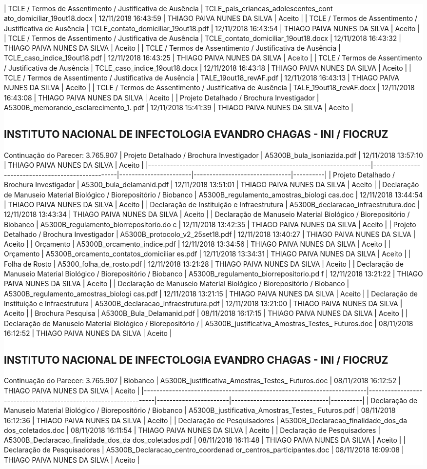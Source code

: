 | TCLE / Termos de Assentimento / Justificativa de Ausência   | TCLE_pais_criancas_adolescentes_cont ato_domiciliar_19out18.docx | 12/11/2018 16:43:59   | THIAGO PAIVA NUNES DA SILVA   | Aceito   |
| TCLE / Termos de Assentimento / Justificativa de Ausência   | TCLE_contato_domiciliar_19out18.pdf                              | 12/11/2018 16:43:54   | THIAGO PAIVA NUNES DA SILVA   | Aceito   |
| TCLE / Termos de Assentimento / Justificativa de Ausência   | TCLE_contato_domiciliar_19out18.docx                             | 12/11/2018 16:43:32   | THIAGO PAIVA NUNES DA SILVA   | Aceito   |
| TCLE / Termos de Assentimento / Justificativa de Ausência   | TCLE_caso_indice_19out18.pdf                                     | 12/11/2018 16:43:25   | THIAGO PAIVA NUNES DA SILVA   | Aceito   |
| TCLE / Termos de Assentimento / Justificativa de Ausência   | TCLE_caso_indice_19out18.docx                                    | 12/11/2018 16:43:18   | THIAGO PAIVA NUNES DA SILVA   | Aceito   |
| TCLE / Termos de Assentimento / Justificativa de Ausência   | TALE_19out18_revAF.pdf                                           | 12/11/2018 16:43:13   | THIAGO PAIVA NUNES DA SILVA   | Aceito   |
| TCLE / Termos de Assentimento / Justificativa de Ausência   | TALE_19out18_revAF.docx                                          | 12/11/2018 16:43:08   | THIAGO PAIVA NUNES DA SILVA   | Aceito   |
| Projeto Detalhado / Brochura Investigador                   | A5300B_memorando_esclarecimento_1. pdf                           | 12/11/2018 15:41:39   | THIAGO PAIVA NUNES DA SILVA   | Aceito   |
## INSTITUTO NACIONAL DE INFECTOLOGIA EVANDRO CHAGAS - INI / FIOCRUZ

Continuação do Parecer: 3.765.907
| Projeto Detalhado / Brochura Investigador                             | A5300B_bula_isoniazida.pdf                        | 12/11/2018 13:57:10   | THIAGO PAIVA NUNES DA SILVA   | Aceito   |
|-----------------------------------------------------------------------|---------------------------------------------------|-----------------------|-------------------------------|----------|
| Projeto Detalhado / Brochura Investigador                             | A5300_bula_delamanid.pdf                          | 12/11/2018 13:51:01   | THIAGO PAIVA NUNES DA SILVA   | Aceito   |
| Declaração de Manuseio Material Biológico / Biorepositório / Biobanco | A5300B_regulamento_amostras_biologi cas.doc       | 12/11/2018 13:44:54   | THIAGO PAIVA NUNES DA SILVA   | Aceito   |
| Declaração de Instituição e Infraestrutura                            | A5300B_declaracao_infraestrutura.doc              | 12/11/2018 13:43:34   | THIAGO PAIVA NUNES DA SILVA   | Aceito   |
| Declaração de Manuseio Material Biológico / Biorepositório / Biobanco | A5300B_regulamento_biorrepositorio.do c           | 12/11/2018 13:42:35   | THIAGO PAIVA NUNES DA SILVA   | Aceito   |
| Projeto Detalhado / Brochura Investigador                             | A5300B_protocolo_v2_25set18.pdf                   | 12/11/2018 13:40:27   | THIAGO PAIVA NUNES DA SILVA   | Aceito   |
| Orçamento                                                             | A5300B_orcamento_indice.pdf                       | 12/11/2018 13:34:56   | THIAGO PAIVA NUNES DA SILVA   | Aceito   |
| Orçamento                                                             | A5300B_orcamento_contatos_domiciliar es.pdf       | 12/11/2018 13:34:31   | THIAGO PAIVA NUNES DA SILVA   | Aceito   |
| Folha de Rosto                                                        | A5300_folha_de_rosto.pdf                          | 12/11/2018 13:21:28   | THIAGO PAIVA NUNES DA SILVA   | Aceito   |
| Declaração de Manuseio Material Biológico / Biorepositório / Biobanco | A5300B_regulamento_biorrepositorio.pd f           | 12/11/2018 13:21:22   | THIAGO PAIVA NUNES DA SILVA   | Aceito   |
| Declaração de Manuseio Material Biológico / Biorepositório / Biobanco | A5300B_regulamento_amostras_biologi cas.pdf       | 12/11/2018 13:21:15   | THIAGO PAIVA NUNES DA SILVA   | Aceito   |
| Declaração de Instituição e Infraestrutura                            | A5300B_declaracao_infraestrutura.pdf              | 12/11/2018 13:21:00   | THIAGO PAIVA NUNES DA SILVA   | Aceito   |
| Brochura Pesquisa                                                     | A5300B_Bula_Delamanid.pdf                         | 08/11/2018 16:17:15   | THIAGO PAIVA NUNES DA SILVA   | Aceito   |
| Declaração de Manuseio Material Biológico / Biorepositório /          | A5300B_justificativa_Amostras_Testes_ Futuros.doc | 08/11/2018 16:12:52   | THIAGO PAIVA NUNES DA SILVA   | Aceito   |
## INSTITUTO NACIONAL DE INFECTOLOGIA EVANDRO CHAGAS - INI / FIOCRUZ

Continuação do Parecer: 3.765.907
| Biobanco                                                              | A5300B_justificativa_Amostras_Testes_ Futuros.doc               | 08/11/2018 16:12:52   | THIAGO PAIVA NUNES DA SILVA   | Aceito   |
|-----------------------------------------------------------------------|-----------------------------------------------------------------|-----------------------|-------------------------------|----------|
| Declaração de Manuseio Material Biológico / Biorepositório / Biobanco | A5300B_justificativa_Amostras_Testes_ Futuros.pdf               | 08/11/2018 16:12:36   | THIAGO PAIVA NUNES DA SILVA   | Aceito   |
| Declaração de Pesquisadores                                           | A5300B_Declaracao_finalidade_dos_da dos_coletados.doc           | 08/11/2018 16:11:54   | THIAGO PAIVA NUNES DA SILVA   | Aceito   |
| Declaração de Pesquisadores                                           | A5300B_Declaracao_finalidade_dos_da dos_coletados.pdf           | 08/11/2018 16:11:48   | THIAGO PAIVA NUNES DA SILVA   | Aceito   |
| Declaração de Pesquisadores                                           | A5300B_Declaracao_centro_coordenad or_centros_participantes.doc | 08/11/2018 16:09:08   | THIAGO PAIVA NUNES DA SILVA   | Aceito   |